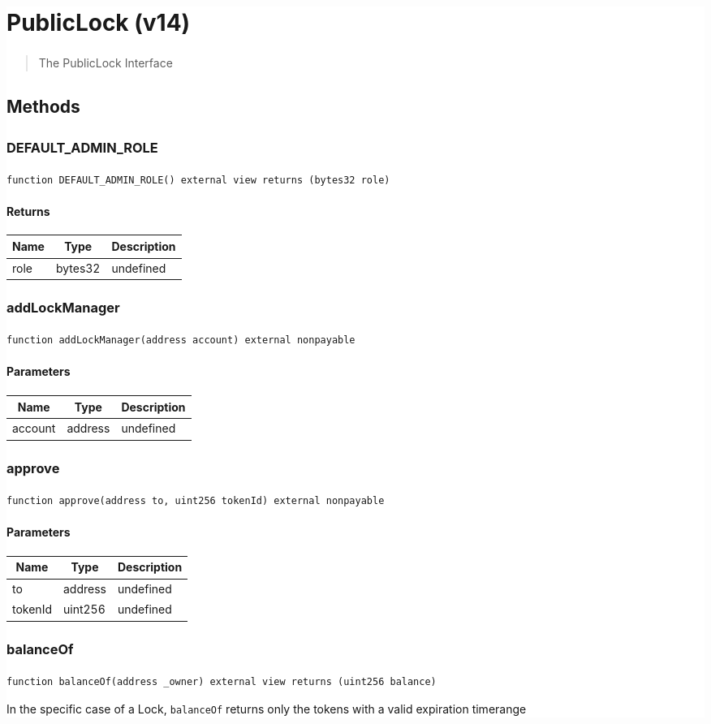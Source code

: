 # PublicLock (v14)

> The PublicLock Interface

## Methods

### DEFAULT_ADMIN_ROLE

```solidity
function DEFAULT_ADMIN_ROLE() external view returns (bytes32 role)
```

#### Returns

| Name | Type    | Description |
| ---- | ------- | ----------- |
| role | bytes32 | undefined   |

### addLockManager

```solidity
function addLockManager(address account) external nonpayable
```

#### Parameters

| Name    | Type    | Description |
| ------- | ------- | ----------- |
| account | address | undefined   |

### approve

```solidity
function approve(address to, uint256 tokenId) external nonpayable
```

#### Parameters

| Name    | Type    | Description |
| ------- | ------- | ----------- |
| to      | address | undefined   |
| tokenId | uint256 | undefined   |

### balanceOf

```solidity
function balanceOf(address _owner) external view returns (uint256 balance)
```

In the specific case of a Lock, `balanceOf` returns only the tokens with a valid expiration timerange
